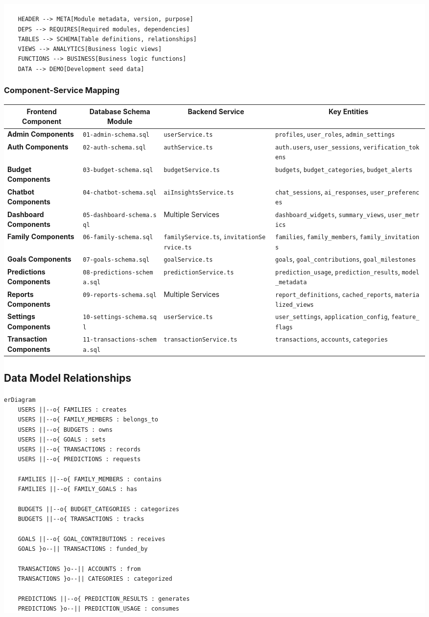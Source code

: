 ```mermaid
    
    HEADER --> META[Module metadata, version, purpose]
    DEPS --> REQUIRES[Required modules, dependencies]
    TABLES --> SCHEMA[Table definitions, relationships]
    VIEWS --> ANALYTICS[Business logic views]
    FUNCTIONS --> BUSINESS[Business logic functions]
    DATA --> DEMO[Development seed data]
```

### Component-Service Mapping

| Frontend Component | Database Schema Module | Backend Service | Key Entities |
|-------------------|------------------------|-----------------|--------------|
| **Admin Components** | `01-admin-schema.sql` | `userService.ts` | `profiles`, `user_roles`, `admin_settings` |
| **Auth Components** | `02-auth-schema.sql` | `authService.ts` | `auth.users`, `user_sessions`, `verification_tokens` |
| **Budget Components** | `03-budget-schema.sql` | `budgetService.ts` | `budgets`, `budget_categories`, `budget_alerts` |
| **Chatbot Components** | `04-chatbot-schema.sql` | `aiInsightsService.ts` | `chat_sessions`, `ai_responses`, `user_preferences` |
| **Dashboard Components** | `05-dashboard-schema.sql` | Multiple Services | `dashboard_widgets`, `summary_views`, `user_metrics` |
| **Family Components** | `06-family-schema.sql` | `familyService.ts`, `invitationService.ts` | `families`, `family_members`, `family_invitations` |
| **Goals Components** | `07-goals-schema.sql` | `goalService.ts` | `goals`, `goal_contributions`, `goal_milestones` |
| **Predictions Components** | `08-predictions-schema.sql` | `predictionService.ts` | `prediction_usage`, `prediction_results`, `model_metadata` |
| **Reports Components** | `09-reports-schema.sql` | Multiple Services | `report_definitions`, `cached_reports`, `materialized_views` |
| **Settings Components** | `10-settings-schema.sql` | `userService.ts` | `user_settings`, `application_config`, `feature_flags` |
| **Transaction Components** | `11-transactions-schema.sql` | `transactionService.ts` | `transactions`, `accounts`, `categories` |

## Data Model Relationships

```mermaid
erDiagram
    USERS ||--o{ FAMILIES : creates
    USERS ||--o{ FAMILY_MEMBERS : belongs_to
    USERS ||--o{ BUDGETS : owns
    USERS ||--o{ GOALS : sets
    USERS ||--o{ TRANSACTIONS : records
    USERS ||--o{ PREDICTIONS : requests
    
    FAMILIES ||--o{ FAMILY_MEMBERS : contains
    FAMILIES ||--o{ FAMILY_GOALS : has
    
    BUDGETS ||--o{ BUDGET_CATEGORIES : categorizes
    BUDGETS ||--o{ TRANSACTIONS : tracks
    
    GOALS ||--o{ GOAL_CONTRIBUTIONS : receives
    GOALS }o--|| TRANSACTIONS : funded_by
    
    TRANSACTIONS }o--|| ACCOUNTS : from
    TRANSACTIONS }o--|| CATEGORIES : categorized
    
    PREDICTIONS ||--o{ PREDICTION_RESULTS : generates
    PREDICTIONS }o--|| PREDICTION_USAGE : consumes
```
